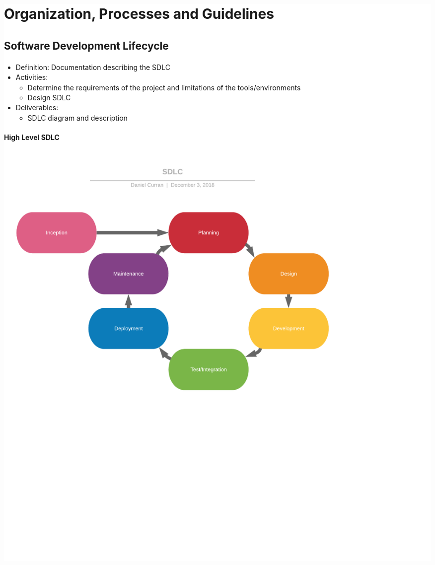 



# Organization, Processes and Guidelines

## Software Development Lifecycle
* Definition: Documentation describing the SDLC
* Activities:
    - Determine the requirements of the project and limitations of the tools/environments
    - Design SDLC
* Deliverables:
    - SDLC diagram and description

#### High Level SDLC

![](images/SDLC.png)
